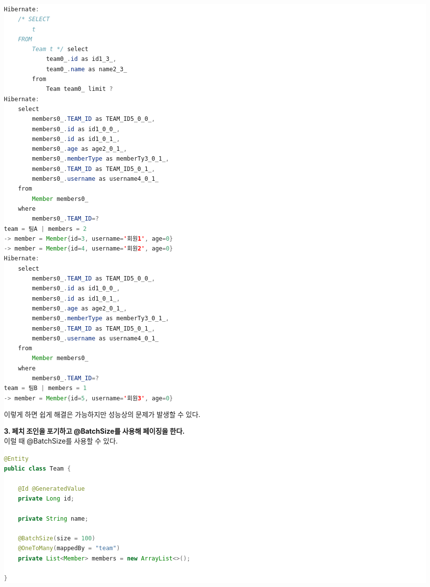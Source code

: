 ```java
Hibernate: 
    /* SELECT
        t 
    FROM
        Team t */ select
            team0_.id as id1_3_,
            team0_.name as name2_3_ 
        from
            Team team0_ limit ?
Hibernate: 
    select
        members0_.TEAM_ID as TEAM_ID5_0_0_,
        members0_.id as id1_0_0_,
        members0_.id as id1_0_1_,
        members0_.age as age2_0_1_,
        members0_.memberType as memberTy3_0_1_,
        members0_.TEAM_ID as TEAM_ID5_0_1_,
        members0_.username as username4_0_1_ 
    from
        Member members0_ 
    where
        members0_.TEAM_ID=?
team = 팀A | members = 2
-> member = Member{id=3, username='회원1', age=0}
-> member = Member{id=4, username='회원2', age=0}
Hibernate: 
    select
        members0_.TEAM_ID as TEAM_ID5_0_0_,
        members0_.id as id1_0_0_,
        members0_.id as id1_0_1_,
        members0_.age as age2_0_1_,
        members0_.memberType as memberTy3_0_1_,
        members0_.TEAM_ID as TEAM_ID5_0_1_,
        members0_.username as username4_0_1_ 
    from
        Member members0_ 
    where
        members0_.TEAM_ID=?
team = 팀B | members = 1
-> member = Member{id=5, username='회원3', age=0}
```

이렇게 하면 쉽게 해결은 가능하지만 성능상의 문제가 발생할 수 있다.  


**3. 페치 조인을 포기하고 @BatchSize를 사용해 페이징을 한다.**  
이럴 때 @BatchSize를 사용할 수 있다.  

```java
@Entity
public class Team {

    @Id @GeneratedValue
    private Long id;

    private String name;

    @BatchSize(size = 100)
    @OneToMany(mappedBy = "team")
    private List<Member> members = new ArrayList<>();

}
```
